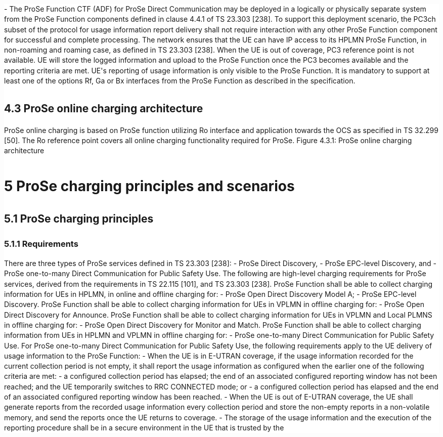\- The ProSe Function CTF (ADF) for ProSe Direct Communication may be deployed
in a logically or physically separate system from the ProSe Function
components defined in clause 4.4.1 of TS 23.303 [238]. To support this
deployment scenario, the PC3ch subset of the protocol for usage information
report delivery shall not require interaction with any other ProSe Function
component for successful and complete processing.
The network ensures that the UE can have IP access to its HPLMN ProSe
Function, in non-roaming and roaming case, as defined in TS 23.303 [238].
When the UE is out of coverage, PC3 reference point is not available. UE will
store the logged information and upload to the ProSe Function once the PC3
becomes available and the reporting criteria are met. UE\'s reporting of usage
information is only visible to the ProSe Function.
It is mandatory to support at least one of the options Rf, Ga or Bx interfaces
from the ProSe Function as described in the specification.
## 4.3 ProSe online charging architecture
ProSe online charging is based on ProSe function utilizing Ro interface and
application towards the OCS as specified in TS 32.299 [50]. The Ro reference
point covers all online charging functionality required for ProSe.
Figure 4.3.1: ProSe online charging architecture
# 5 ProSe charging principles and scenarios
## 5.1 ProSe charging principles
### 5.1.1 Requirements
There are three types of ProSe services defined in TS 23.303 [238]:
\- ProSe Direct Discovery,
\- ProSe EPC-level Discovery, and
\- ProSe one-to-many Direct Communication for Public Safety Use.
The following are high-level charging requirements for ProSe services, derived
from the requirements in TS 22.115 [101], and TS 23.303 [238].
ProSe Function shall be able to collect charging information for UEs in HPLMN,
in online and offline charging for:
\- ProSe Open Direct Discovery Model A;
\- ProSe EPC-level Discovery.
ProSe Function shall be able to collect charging information for UEs in VPLMN
in offline charging for:
\- ProSe Open Direct Discovery for Announce.
ProSe Function shall be able to collect charging information for UEs in VPLMN
and Local PLMNS in offline charging for:
\- ProSe Open Direct Discovery for Monitor and Match.
ProSe Function shall be able to collect charging information from UEs in HPLMN
and VPLMN in offline charging for:
\- ProSe one-to-many Direct Communication for Public Safety Use.
For ProSe one-to-many Direct Communication for Public Safety Use, the
following requirements apply to the UE delivery of usage information to the
ProSe Function:
\- When the UE is in E-UTRAN coverage, if the usage information recorded for
the current collection period is not empty, it shall report the usage
information as configured when the earlier one of the following criteria are
met:
\- a configured collection period has elapsed; the end of an associated
configured reporting window has not been reached; and the UE temporarily
switches to RRC CONNECTED mode; or
\- a configured collection period has elapsed and the end of an associated
configured reporting window has been reached.
\- When the UE is out of E-UTRAN coverage, the UE shall generate reports from
the recorded usage information every collection period and store the non-empty
reports in a non-volatile memory, and send the reports once the UE returns to
coverage.
\- The storage of the usage information and the execution of the reporting
procedure shall be in a secure environment in the UE that is trusted by the
